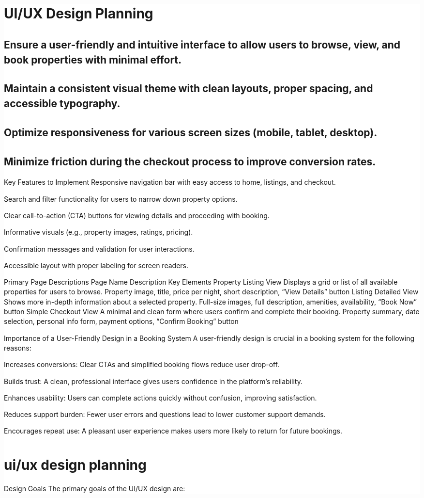 # UI/UX Design Planning
## Ensure a user-friendly and intuitive interface to allow users to browse, view, and book properties with minimal effort.
## Maintain a consistent visual theme with clean layouts, proper spacing, and accessible typography.
## Optimize responsiveness for various screen sizes (mobile, tablet, desktop).
## Minimize friction during the checkout process to improve conversion rates.
Key Features to Implement
Responsive navigation bar with easy access to home, listings, and checkout.

Search and filter functionality for users to narrow down property options.

Clear call-to-action (CTA) buttons for viewing details and proceeding with booking.

Informative visuals (e.g., property images, ratings, pricing).

Confirmation messages and validation for user interactions.

Accessible layout with proper labeling for screen readers.

Primary Page Descriptions
Page Name	Description	Key Elements
Property Listing View	Displays a grid or list of all available properties for users to browse.	Property image, title, price per night, short description, “View Details” button
Listing Detailed View	Shows more in-depth information about a selected property.	Full-size images, full description, amenities, availability, “Book Now” button
Simple Checkout View	A minimal and clean form where users confirm and complete their booking.	Property summary, date selection, personal info form, payment options, “Confirm Booking” button

Importance of a User-Friendly Design in a Booking System
A user-friendly design is crucial in a booking system for the following reasons:

Increases conversions: Clear CTAs and simplified booking flows reduce user drop-off.

Builds trust: A clean, professional interface gives users confidence in the platform’s reliability.

Enhances usability: Users can complete actions quickly without confusion, improving satisfaction.

Reduces support burden: Fewer user errors and questions lead to lower customer support demands.

Encourages repeat use: A pleasant user experience makes users more likely to return for future bookings.
# ui/ux design planning
Design Goals
The primary goals of the UI/UX design are:
